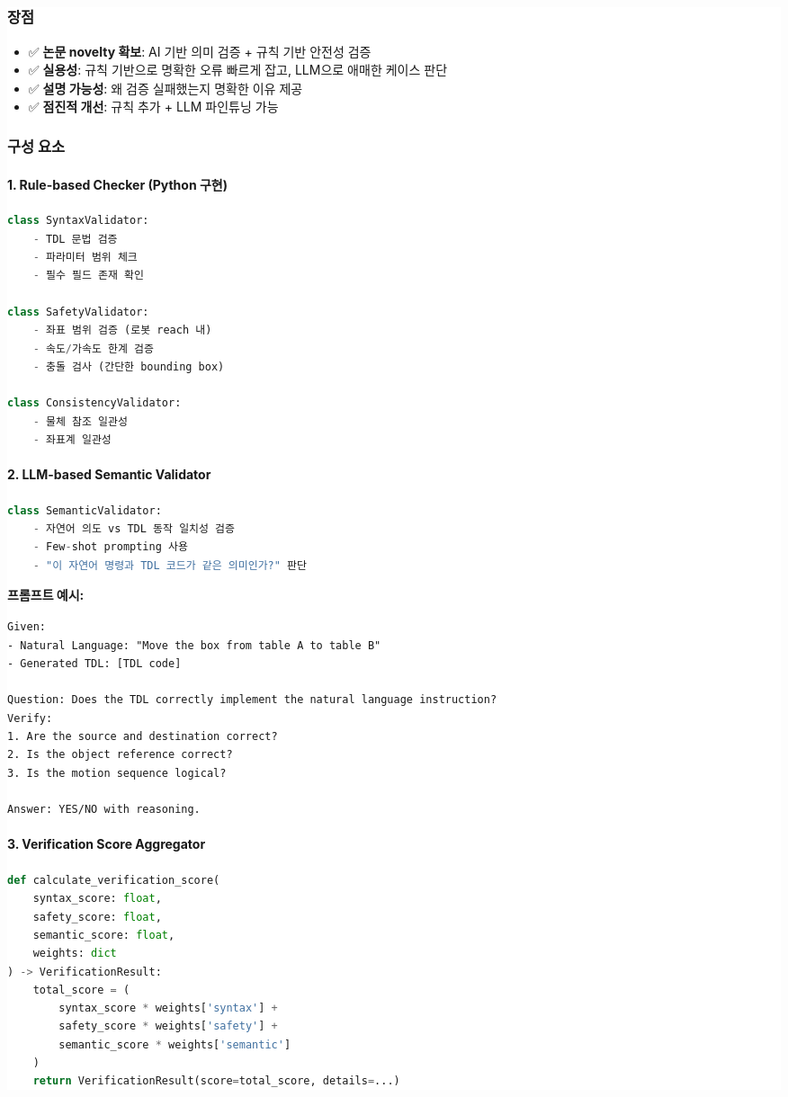 ### 장점
- ✅ **논문 novelty 확보**: AI 기반 의미 검증 + 규칙 기반 안전성 검증
- ✅ **실용성**: 규칙 기반으로 명확한 오류 빠르게 잡고, LLM으로 애매한 케이스 판단
- ✅ **설명 가능성**: 왜 검증 실패했는지 명확한 이유 제공
- ✅ **점진적 개선**: 규칙 추가 + LLM 파인튜닝 가능

### 구성 요소

#### 1. **Rule-based Checker** (Python 구현)
```python
class SyntaxValidator:
    - TDL 문법 검증
    - 파라미터 범위 체크
    - 필수 필드 존재 확인

class SafetyValidator:
    - 좌표 범위 검증 (로봇 reach 내)
    - 속도/가속도 한계 검증
    - 충돌 검사 (간단한 bounding box)

class ConsistencyValidator:
    - 물체 참조 일관성
    - 좌표계 일관성
```

#### 2. **LLM-based Semantic Validator**
```python
class SemanticValidator:
    - 자연어 의도 vs TDL 동작 일치성 검증
    - Few-shot prompting 사용
    - "이 자연어 명령과 TDL 코드가 같은 의미인가?" 판단
```

**프롬프트 예시:**
```
Given:
- Natural Language: "Move the box from table A to table B"
- Generated TDL: [TDL code]

Question: Does the TDL correctly implement the natural language instruction?
Verify:
1. Are the source and destination correct?
2. Is the object reference correct?
3. Is the motion sequence logical?

Answer: YES/NO with reasoning.
```

#### 3. **Verification Score Aggregator**
```python
def calculate_verification_score(
    syntax_score: float,
    safety_score: float,
    semantic_score: float,
    weights: dict
) -> VerificationResult:
    total_score = (
        syntax_score * weights['syntax'] +
        safety_score * weights['safety'] +
        semantic_score * weights['semantic']
    )
    return VerificationResult(score=total_score, details=...)
```
